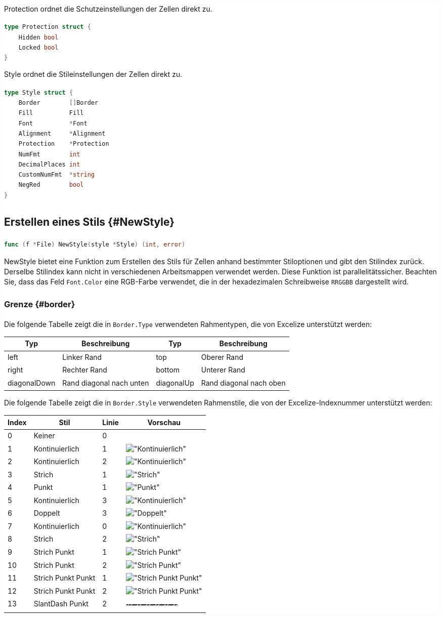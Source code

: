 Protection ordnet die Schutzeinstellungen der Zellen direkt zu.

```go
type Protection struct {
    Hidden bool
    Locked bool
}
```

Style ordnet die Stileinstellungen der Zellen direkt zu.

```go
type Style struct {
    Border        []Border
    Fill          Fill
    Font          *Font
    Alignment     *Alignment
    Protection    *Protection
    NumFmt        int
    DecimalPlaces int
    CustomNumFmt  *string
    NegRed        bool
}
```

## Erstellen eines Stils {#NewStyle}

```go
func (f *File) NewStyle(style *Style) (int, error)
```

NewStyle bietet eine Funktion zum Erstellen des Stils für Zellen anhand bestimmter Stiloptionen und gibt den Stilindex zurück. Derselbe Stilindex kann nicht in verschiedenen Arbeitsmappen verwendet werden. Diese Funktion ist parallelitätssicher. Beachten Sie, dass das Feld `Font.Color` eine RGB-Farbe verwendet, die in der hexadezimalen Schreibweise `RRGGBB` dargestellt wird.

### Grenze {#border}

Die folgende Tabelle zeigt die in `Border.Type` verwendeten Rahmentypen, die von Excelize unterstützt werden:

Typ|Beschreibung|Typ|Beschreibung
---|---|---|---
left|Linker Rand|top|Oberer Rand
right|Rechter Rand|bottom|Unterer Rand
diagonalDown|Rand diagonal nach unten|diagonalUp|Rand diagonal nach oben

Die folgende Tabelle zeigt die in `Border.Style` verwendeten Rahmenstile, die von der Excelize-Indexnummer unterstützt werden:

Index|Stil|Linie|Vorschau
---|---|---|---
0|Keiner|0|
1|Kontinuierlich|1|!["Kontinuierlich"](../images/style/border_01.png)
2|Kontinuierlich|2|!["Kontinuierlich"](../images/style/border_02.png)
3|Strich|1|!["Strich"](../images/style/border_03.png)
4|Punkt|1|!["Punkt"](../images/style/border_04.png)
5|Kontinuierlich|3|!["Kontinuierlich"](../images/style/border_05.png)
6|Doppelt|3|!["Doppelt"](../images/style/border_06.png)
7|Kontinuierlich|0|!["Kontinuierlich"](../images/style/border_07.png)
8|Strich|2|!["Strich"](../images/style/border_08.png)
9|Strich Punkt|1|!["Strich Punkt"](../images/style/border_09.png)
10|Strich Punkt|2|!["Strich Punkt"](../images/style/border_10.png)
11|Strich Punkt Punkt|1|!["Strich Punkt Punkt"](../images/style/border_11.png)
12|Strich Punkt Punkt|2|!["Strich Punkt Punkt"](../images/style/border_12.png)
13|SlantDash Punkt|2|!["SlantDash Punkt"](../images/style/border_13.png)
